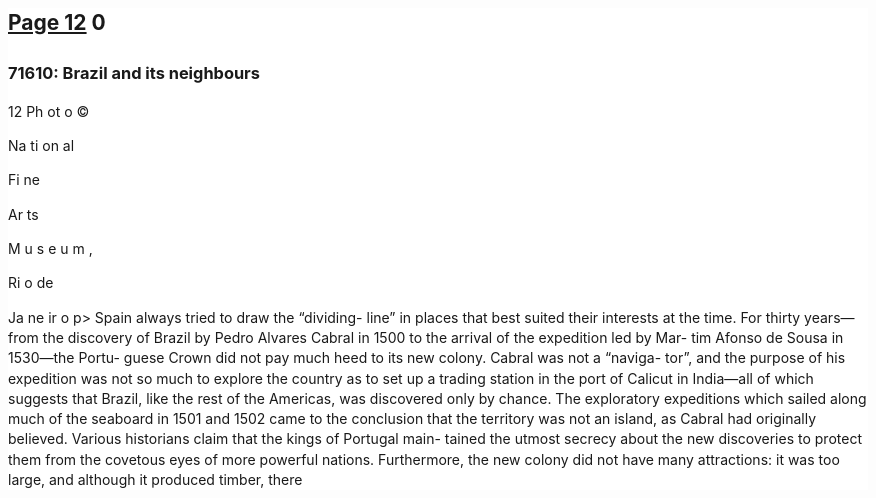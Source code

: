 ## [Page 12](https://demo.humlab.umu.se/courier/071641engo.pdf#page=12) 0

### 71610: Brazil and its neighbours

12 
Ph
ot
o 
©
 
Na
ti
on
al
 
Fi
ne
 
Ar
ts
 
M
u
s
e
u
m
,
 
Ri
o 
de
 
Ja
ne
ir
o 
p> Spain always tried to draw the “dividing- 
line” in places that best suited their 
interests at the time. 
For thirty years—from the discovery of 
Brazil by Pedro Alvares Cabral in 1500 to 
the arrival of the expedition led by Mar- 
tim Afonso de Sousa in 1530—the Portu- 
guese Crown did not pay much heed to its 
new colony. Cabral was not a “naviga- 
tor”, and the purpose of his expedition 
was not so much to explore the country as 
to set up a trading station in the port of 
Calicut in India—all of which suggests 
that Brazil, like the rest of the Americas, 
was discovered only by chance. 
The exploratory expeditions which 
sailed along much of the seaboard in 1501 
and 1502 came to the conclusion that the 
territory was not an island, as Cabral had 
originally believed. Various historians 
claim that the kings of Portugal main- 
tained the utmost secrecy about the new 
discoveries to protect them from the 
covetous eyes of more powerful nations. 
Furthermore, the new colony did not 
have many attractions: it was too large, 
and although it produced timber, there 